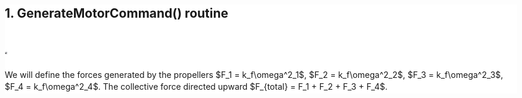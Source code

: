 ## 1. GenerateMotorCommand() routine

<br>
<div class="container" style="width: 100%;">
 <div class="D1 col-sm-6" style="width: 40%;">
   <img src="Drone1.png" height="5">
 </div>
</div>
<br>
We will define the forces generated by the propellers 
$F_1 = k_f\omega^2_1$, $F_2 = k_f\omega^2_2$, $F_3 = k_f\omega^2_3$, $F_4 = k_f\omega^2_4$. The collective force directed upward $F_{total} = F_1 + F_2 + F_3 + F_4$.
